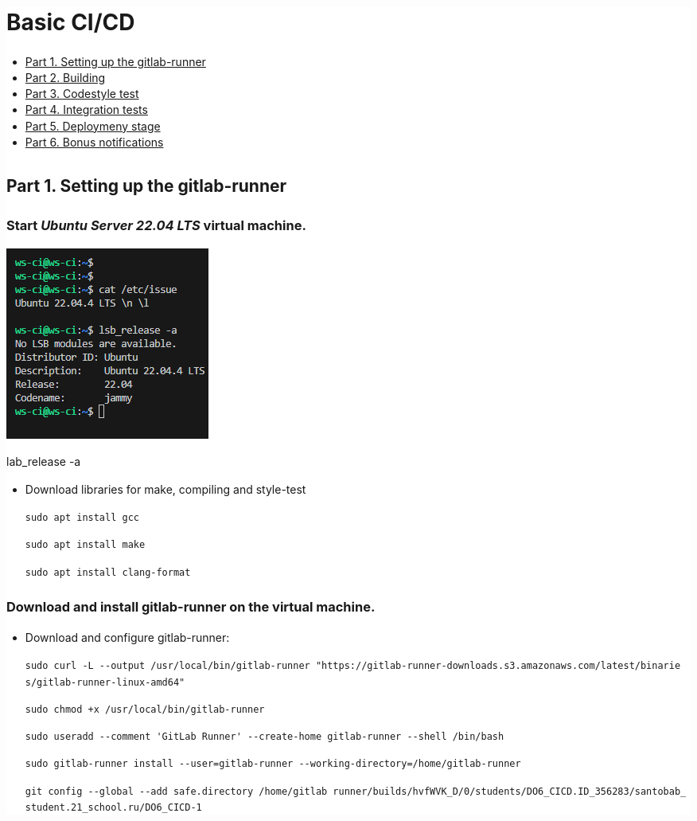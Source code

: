# Basic CI/CD

- [Part 1. Setting up the gitlab-runner](#part-1-setting-up-the-gitlab-runner)
- [Part 2. Building](#part-2-building)
- [Part 3. Codestyle test](#part-3-codestyle-test)
- [Part 4. Integration tests](#part-4-integration-tests)
- [Part 5. Deploymeny stage](#part-5-deployment-stage)
- [Part 6. Bonus notifications](#part-6-bonus-notifications)

## Part 1. Setting up the **gitlab-runner**

### Start *Ubuntu Server 22.04 LTS* virtual machine.

![lab_release -a ](images/Untitled.png)

lab_release -a 

- Download libraries for make, compiling and style-test
    
    `sudo apt install gcc`
    
    `sudo apt install make`
    
    `sudo apt install clang-format`
    

### Download and install **gitlab-runner** on the virtual machine.

- Download and configure gitlab-runner:
    
    `sudo curl -L --output /usr/local/bin/gitlab-runner "https://gitlab-runner-downloads.s3.amazonaws.com/latest/binaries/gitlab-runner-linux-amd64"`
    
    `sudo chmod +x /usr/local/bin/gitlab-runner`
    
    `sudo useradd --comment 'GitLab Runner' --create-home gitlab-runner --shell /bin/bash`
    
    `sudo gitlab-runner install --user=gitlab-runner --working-directory=/home/gitlab-runner`
    
    `git config --global --add safe.directory /home/gitlab runner/builds/hvfWVK_D/0/students/DO6_CICD.ID_356283/santobab_student.21_school.ru/DO6_CICD-1`
    
